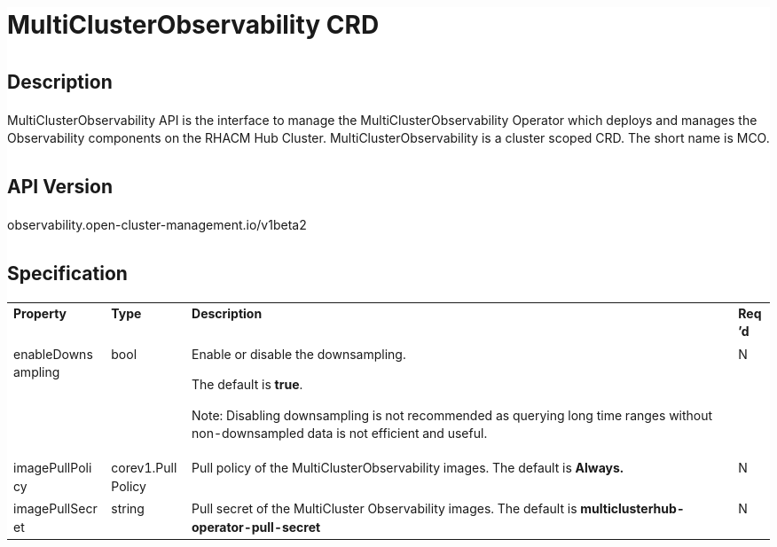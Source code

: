 # MultiClusterObservability CRD

## Description

MultiClusterObservability API is the interface to manage the MultiClusterObservability Operator which deploys and manages the Observability components on the RHACM Hub Cluster. MultiClusterObservability is a cluster scoped CRD. The short name is MCO.

## API Version

observability.open-cluster-management.io/v1beta2


## Specification


<table>
  <tr>
   <td><strong>Property</strong>
   </td>
   <td><strong>Type</strong>
   </td>
   <td><strong>Description</strong>
   </td>
   <td><strong>Req’d</strong>
   </td>
  </tr>
  <tr>
   <td>enableDownsampling
   </td>
   <td>bool
   </td>
   <td>Enable or disable the downsampling.
<p>
The default is <strong>true</strong>.
<p>
Note: Disabling downsampling is not recommended as querying long time ranges without non-downsampled data is not efficient and useful.
   </td>
   <td>N
   </td>
  </tr>
  <tr>
   <td>imagePullPolicy
   </td>
   <td>corev1.PullPolicy
   </td>
   <td>Pull policy of the MultiClusterObservability images. The default is <strong>Always<strong>.
   </td>
   <td>N
   </td>
  </tr>
  <tr>
   <td>imagePullSecret
   </td>
   <td>string
   </td>
   <td>Pull secret of the MultiCluster Observability images. The default is <strong>multiclusterhub-operator-pull-secret</strong>
   </td>
   <td>N
   </td>